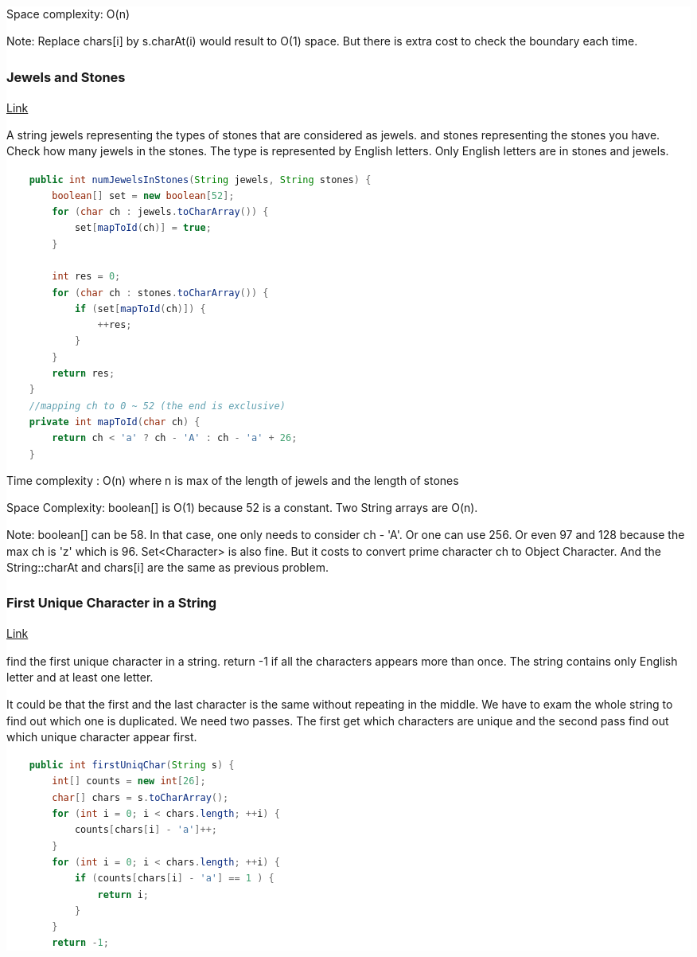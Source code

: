 Space complexity: O(n)

Note: Replace chars[i] by s.charAt(i) would result to O(1) space. But there is extra cost to check the boundary each time.

### Jewels and Stones

[Link](https://leetcode.com/problems/jewels-and-stones)

A string jewels representing the types of stones that are considered as jewels. and stones representing the stones you have. Check how many jewels in the stones. The type is represented by English letters. Only English letters are in stones and jewels.

```java
    public int numJewelsInStones(String jewels, String stones) {
        boolean[] set = new boolean[52];
        for (char ch : jewels.toCharArray()) {
            set[mapToId(ch)] = true;
        }
        
        int res = 0;
        for (char ch : stones.toCharArray()) {
            if (set[mapToId(ch)]) {
                ++res;
            }
        }
        return res;
    }
    //mapping ch to 0 ~ 52 (the end is exclusive)
    private int mapToId(char ch) {
        return ch < 'a' ? ch - 'A' : ch - 'a' + 26; 
    }
```

Time complexity : O(n) where n is max of the length of jewels and the length of stones

Space Complexity: boolean[] is O(1) because 52 is a constant. Two String arrays are O(n).

Note: boolean[] can be 58. In that case, one only needs to consider ch - 'A'. Or one can use 256. Or even 97 and 128 because the max ch is 'z' which is 96. Set<Character\> is also fine. But it costs to convert prime character ch to Object Character. And the String::charAt and chars[i] are the same as previous problem.

### First Unique Character in a String

[Link](https://leetcode.com/problems/first-unique-character-in-a-string/)  

find the first unique character in a string. return -1 if all the characters appears more than once. The string contains only English letter and at least one letter.



It could be that the first and the last character is the same without repeating in the middle. We have to exam the whole string to find out which one is duplicated. We need two passes. The first get which characters are unique and the second pass find out which unique character appear first.  

```java
    public int firstUniqChar(String s) {
        int[] counts = new int[26];
        char[] chars = s.toCharArray();
        for (int i = 0; i < chars.length; ++i) {
            counts[chars[i] - 'a']++;
        }
        for (int i = 0; i < chars.length; ++i) {
            if (counts[chars[i] - 'a'] == 1 ) {
                return i;
            }
        }
        return -1;
```
